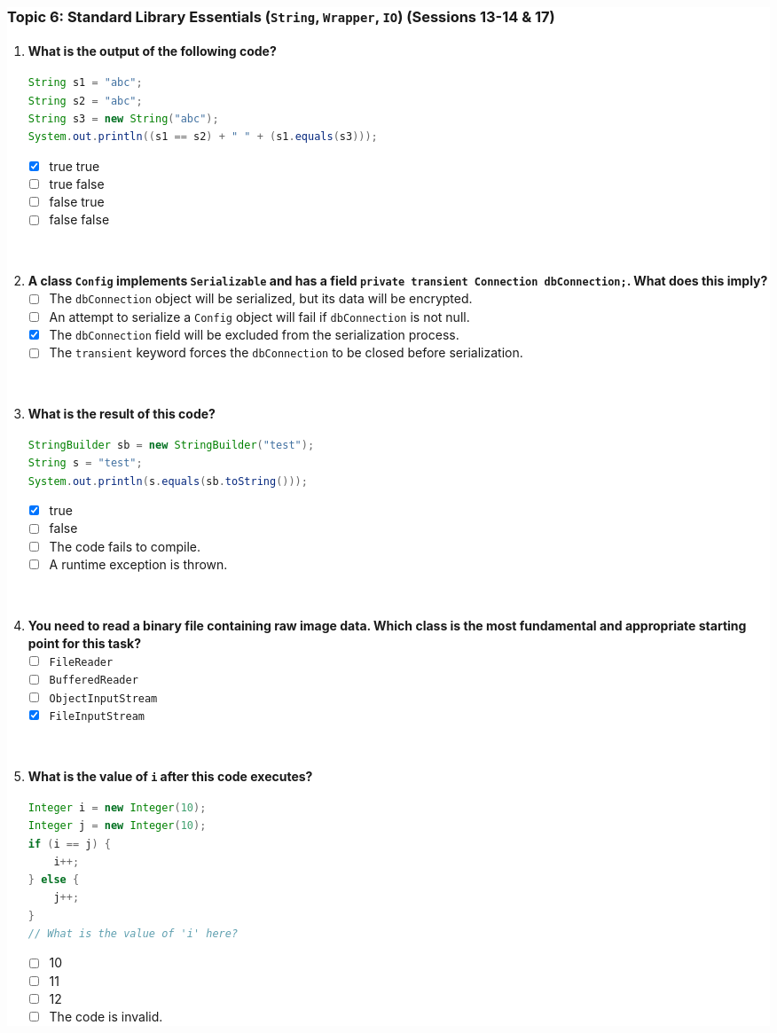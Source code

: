 
### **Topic 6: Standard Library Essentials (`String`, `Wrapper`, `IO`) (Sessions 13-14 & 17)**

1.  **What is the output of the following code?**
    ```java
    String s1 = "abc";
    String s2 = "abc";
    String s3 = new String("abc");
    System.out.println((s1 == s2) + " " + (s1.equals(s3)));
    ```
    - [x] true true
    - [ ] true false
    - [ ] false true
    - [ ] false false

<br>

2.  **A class `Config` implements `Serializable` and has a field `private transient Connection dbConnection;`. What does this imply?**
    - [ ] The `dbConnection` object will be serialized, but its data will be encrypted.
    - [ ] An attempt to serialize a `Config` object will fail if `dbConnection` is not null.
    - [x] The `dbConnection` field will be excluded from the serialization process.
    - [ ] The `transient` keyword forces the `dbConnection` to be closed before serialization.

<br>

3.  **What is the result of this code?**
    ```java
    StringBuilder sb = new StringBuilder("test");
    String s = "test";
    System.out.println(s.equals(sb.toString()));
    ```
    - [x] true
    - [ ] false
    - [ ] The code fails to compile.
    - [ ] A runtime exception is thrown.

<br>

4.  **You need to read a binary file containing raw image data. Which class is the most fundamental and appropriate starting point for this task?**
    - [ ] `FileReader`
    - [ ] `BufferedReader`
    - [ ] `ObjectInputStream`
    - [x] `FileInputStream`

<br>

5.  **What is the value of `i` after this code executes?**
    ```java
    Integer i = new Integer(10);
    Integer j = new Integer(10);
    if (i == j) {
        i++;
    } else {
        j++;
    }
    // What is the value of 'i' here?
    ```
    - [ ] 10
    - [ ] 11
    - [ ] 12
    - [ ] The code is invalid.
